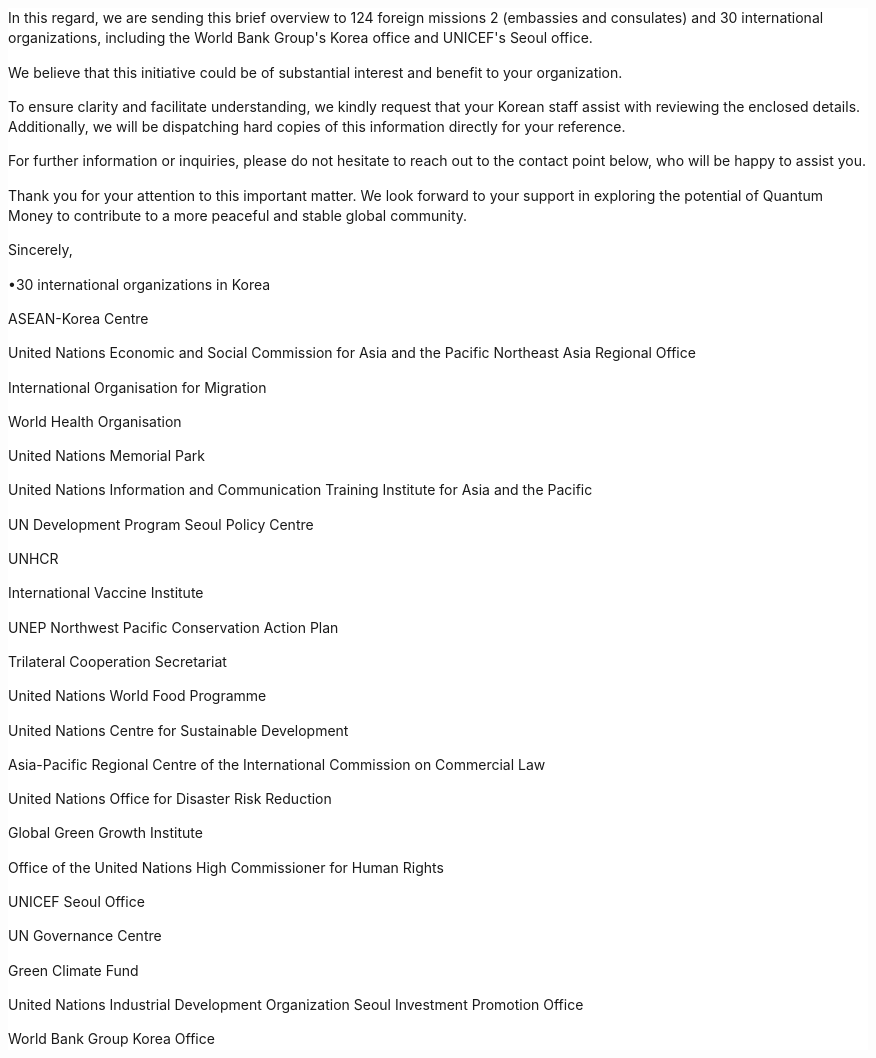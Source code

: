 In this regard, we are sending this brief overview to 124 foreign missions 2 (embassies and consulates) and 30 international organizations, including the World Bank Group's Korea office and UNICEF's Seoul office.

We believe that this initiative could be of substantial interest and benefit to your organization.

To ensure clarity and facilitate understanding, we kindly request that your Korean staff assist with reviewing the enclosed details. Additionally, we will be dispatching hard copies of this information directly for your reference.

For further information or inquiries, please do not hesitate to reach out to the contact point below, who will be happy to assist you.

Thank you for your attention to this important matter. We look forward to your support in exploring the potential of Quantum Money to contribute to a more peaceful and stable global community.

Sincerely,

•30 international organizations in Korea

ASEAN-Korea Centre

United Nations Economic and Social Commission for Asia and the Pacific Northeast Asia Regional Office

International Organisation for Migration

World Health Organisation

United Nations Memorial Park

United Nations Information and Communication Training Institute for Asia and the Pacific

UN Development Program Seoul Policy Centre

UNHCR

International Vaccine Institute

UNEP Northwest Pacific Conservation Action Plan

Trilateral Cooperation Secretariat

United Nations World Food Programme

United Nations Centre for Sustainable Development

Asia-Pacific Regional Centre of the International Commission on Commercial Law

United Nations Office for Disaster Risk Reduction

Global Green Growth Institute

Office of the United Nations High Commissioner for Human Rights

UNICEF Seoul Office

UN Governance Centre

Green Climate Fund

United Nations Industrial Development Organization Seoul Investment Promotion Office

World Bank Group Korea Office
